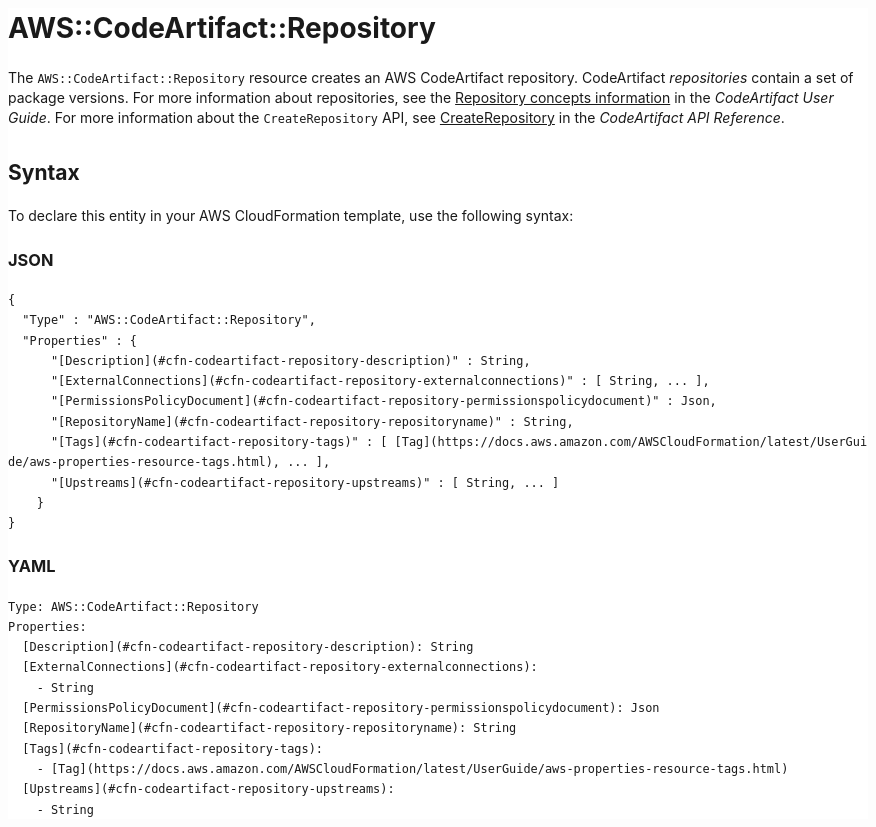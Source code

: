 # AWS::CodeArtifact::Repository<a name="aws-resource-codeartifact-repository"></a>

The `AWS::CodeArtifact::Repository` resource creates an AWS CodeArtifact repository\. CodeArtifact *repositories* contain a set of package versions\. For more information about repositories, see the [Repository concepts information](https://docs.aws.amazon.com/codeartifact/latest/ug/codeartifact-concepts.html#welcome-concepts-repository) in the *CodeArtifact User Guide*\. For more information about the `CreateRepository` API, see [CreateRepository](https://docs.aws.amazon.com/codeartifact/latest/APIReference/API_CreateRepository.html) in the *CodeArtifact API Reference*\.

## Syntax<a name="aws-resource-codeartifact-repository-syntax"></a>

To declare this entity in your AWS CloudFormation template, use the following syntax:

### JSON<a name="aws-resource-codeartifact-repository-syntax.json"></a>

```
{
  "Type" : "AWS::CodeArtifact::Repository",
  "Properties" : {
      "[Description](#cfn-codeartifact-repository-description)" : String,
      "[ExternalConnections](#cfn-codeartifact-repository-externalconnections)" : [ String, ... ],
      "[PermissionsPolicyDocument](#cfn-codeartifact-repository-permissionspolicydocument)" : Json,
      "[RepositoryName](#cfn-codeartifact-repository-repositoryname)" : String,
      "[Tags](#cfn-codeartifact-repository-tags)" : [ [Tag](https://docs.aws.amazon.com/AWSCloudFormation/latest/UserGuide/aws-properties-resource-tags.html), ... ],
      "[Upstreams](#cfn-codeartifact-repository-upstreams)" : [ String, ... ]
    }
}
```

### YAML<a name="aws-resource-codeartifact-repository-syntax.yaml"></a>

```
Type: AWS::CodeArtifact::Repository
Properties: 
  [Description](#cfn-codeartifact-repository-description): String
  [ExternalConnections](#cfn-codeartifact-repository-externalconnections): 
    - String
  [PermissionsPolicyDocument](#cfn-codeartifact-repository-permissionspolicydocument): Json
  [RepositoryName](#cfn-codeartifact-repository-repositoryname): String
  [Tags](#cfn-codeartifact-repository-tags): 
    - [Tag](https://docs.aws.amazon.com/AWSCloudFormation/latest/UserGuide/aws-properties-resource-tags.html)
  [Upstreams](#cfn-codeartifact-repository-upstreams): 
    - String
```
